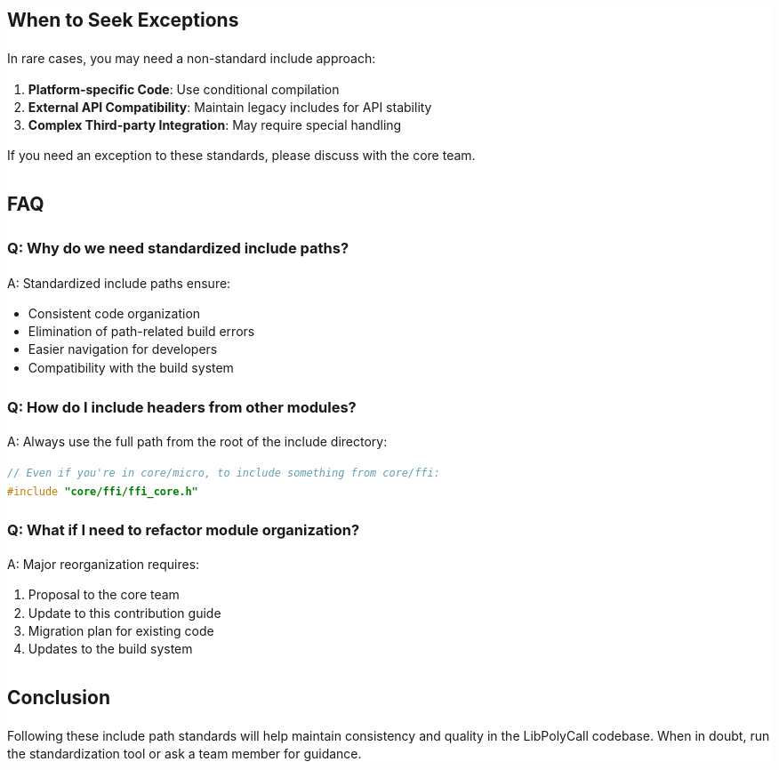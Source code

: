 ## When to Seek Exceptions

In rare cases, you may need a non-standard include approach:

1. **Platform-specific Code**: Use conditional compilation
2. **External API Compatibility**: Maintain legacy includes for API stability
3. **Complex Third-party Integration**: May require special handling

If you need an exception to these standards, please discuss with the core team.

## FAQ

### Q: Why do we need standardized include paths?

A: Standardized include paths ensure:
- Consistent code organization
- Elimination of path-related build errors
- Easier navigation for developers
- Compatibility with the build system

### Q: How do I include headers from other modules?

A: Always use the full path from the root of the include directory:

```c
// Even if you're in core/micro, to include something from core/ffi:
#include "core/ffi/ffi_core.h"
```

### Q: What if I need to refactor module organization?

A: Major reorganization requires:
1. Proposal to the core team
2. Update to this contribution guide
3. Migration plan for existing code
4. Updates to the build system

## Conclusion

Following these include path standards will help maintain consistency and quality in the LibPolyCall codebase. When in doubt, run the standardization tool or ask a team member for guidance.